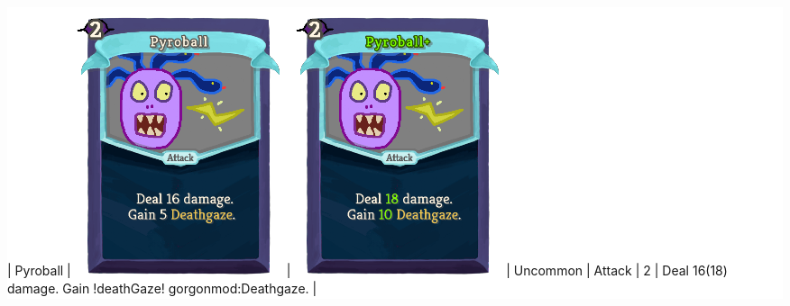 | Pyroball | ![](small-card-images/Pyroball.png) | ![](small-card-images/PyroballPlus.png) | Uncommon | Attack | 2 | Deal 16(18) damage. Gain !deathGaze! gorgonmod:Deathgaze. |